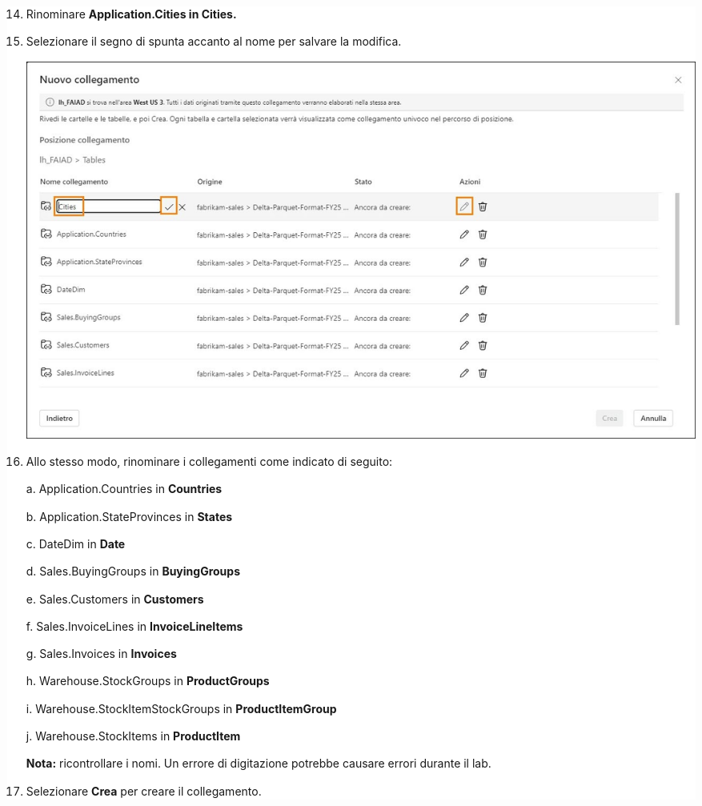 14. Rinominare **Application.Cities in Cities.**

15. Selezionare il segno di spunta accanto al nome per salvare la modifica.

    ![](../media/lab-03/image018.jpg)

16. Allo stesso modo, rinominare i collegamenti come indicato di seguito:

    a. Application.Countries in **Countries**

    b. Application.StateProvinces in **States**

    c. DateDim in **Date**

    d. Sales.BuyingGroups in **BuyingGroups**

    e. Sales.Customers in **Customers**

    f. Sales.InvoiceLines in **InvoiceLineItems**

    g. Sales.Invoices in **Invoices**

    h. Warehouse.StockGroups in **ProductGroups**

    i. Warehouse.StockItemStockGroups in **ProductItemGroup**

    j. Warehouse.StockItems in **ProductItem**

    **Nota:** ricontrollare i nomi. Un errore di digitazione potrebbe causare errori durante il lab.

17. Selezionare **Crea** per creare il collegamento.
